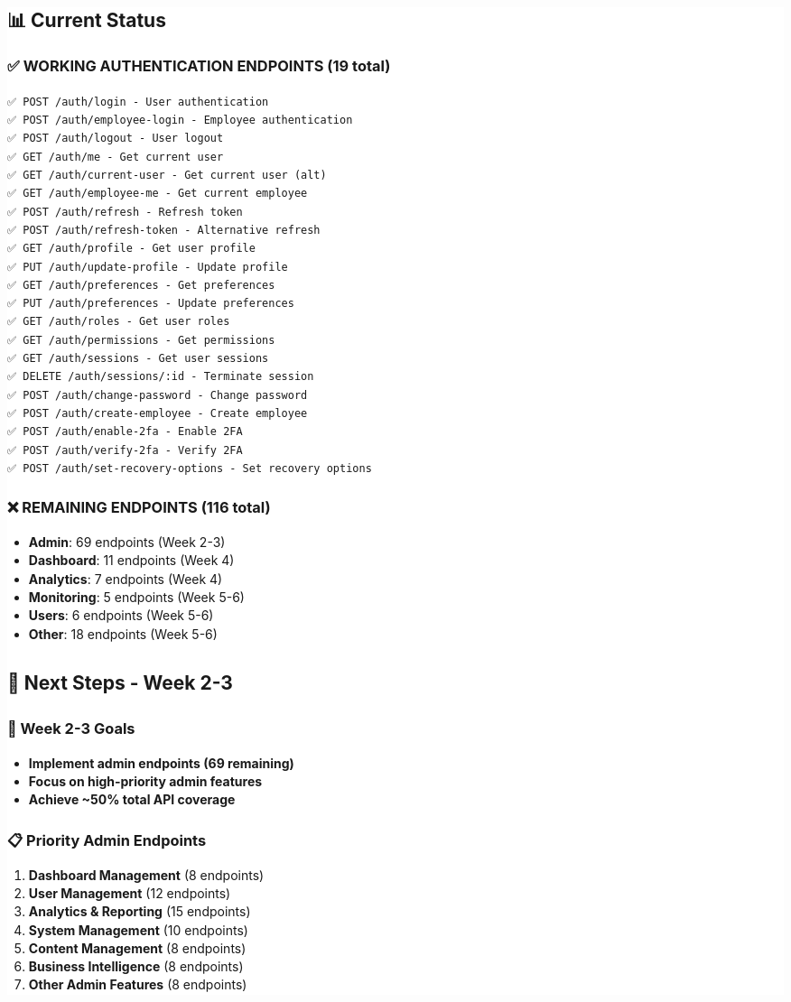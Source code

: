 ## 📊 **Current Status**

### **✅ WORKING AUTHENTICATION ENDPOINTS (19 total)**
```
✅ POST /auth/login - User authentication
✅ POST /auth/employee-login - Employee authentication
✅ POST /auth/logout - User logout
✅ GET /auth/me - Get current user
✅ GET /auth/current-user - Get current user (alt)
✅ GET /auth/employee-me - Get current employee
✅ POST /auth/refresh - Refresh token
✅ POST /auth/refresh-token - Alternative refresh
✅ GET /auth/profile - Get user profile
✅ PUT /auth/update-profile - Update profile
✅ GET /auth/preferences - Get preferences
✅ PUT /auth/preferences - Update preferences
✅ GET /auth/roles - Get user roles
✅ GET /auth/permissions - Get permissions
✅ GET /auth/sessions - Get user sessions
✅ DELETE /auth/sessions/:id - Terminate session
✅ POST /auth/change-password - Change password
✅ POST /auth/create-employee - Create employee
✅ POST /auth/enable-2fa - Enable 2FA
✅ POST /auth/verify-2fa - Verify 2FA
✅ POST /auth/set-recovery-options - Set recovery options
```

### **❌ REMAINING ENDPOINTS (116 total)**
- **Admin**: 69 endpoints (Week 2-3)
- **Dashboard**: 11 endpoints (Week 4)
- **Analytics**: 7 endpoints (Week 4)
- **Monitoring**: 5 endpoints (Week 5-6)
- **Users**: 6 endpoints (Week 5-6)
- **Other**: 18 endpoints (Week 5-6)

## 🚀 **Next Steps - Week 2-3**

### **🎯 Week 2-3 Goals**
- **Implement admin endpoints (69 remaining)**
- **Focus on high-priority admin features**
- **Achieve ~50% total API coverage**

### **📋 Priority Admin Endpoints**
1. **Dashboard Management** (8 endpoints)
2. **User Management** (12 endpoints)
3. **Analytics & Reporting** (15 endpoints)
4. **System Management** (10 endpoints)
5. **Content Management** (8 endpoints)
6. **Business Intelligence** (8 endpoints)
7. **Other Admin Features** (8 endpoints)
